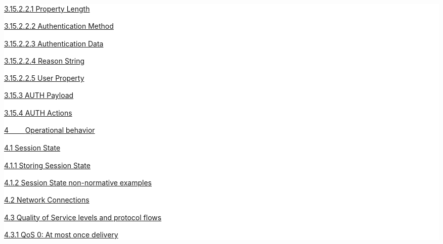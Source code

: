 <p class="MsoToc5"><span class="MsoHyperlink"><a href="#_Toc3901222">3.15.2.2.1
Property Length<span style="color:windowtext;display:none">. </span><span style="color:windowtext;display:none">90</span></a></span></p>

<p class="MsoToc5"><span class="MsoHyperlink"><a href="#_Toc3901223">3.15.2.2.2
Authentication Method<span style="color:windowtext;display:none">. </span><span style="color:windowtext;display:none">91</span></a></span></p>

<p class="MsoToc5"><span class="MsoHyperlink"><a href="#_Toc3901224">3.15.2.2.3
Authentication Data<span style="color:windowtext;display:none">. </span><span style="color:windowtext;display:none">91</span></a></span></p>

<p class="MsoToc5"><span class="MsoHyperlink"><a href="#_Toc3901225">3.15.2.2.4
Reason String<span style="color:windowtext;display:none">. </span><span style="color:windowtext;display:none">91</span></a></span></p>

<p class="MsoToc5"><span class="MsoHyperlink"><a href="#_Toc3901226">3.15.2.2.5
User Property<span style="color:windowtext;display:none">. </span><span style="color:windowtext;display:none">91</span></a></span></p>

<p class="MsoToc3"><span class="MsoHyperlink"><a href="#_Toc3901227">3.15.3 AUTH
Payload<span style="color:windowtext;display:none">. </span><span style="color:windowtext;display:none">91</span></a></span></p>

<p class="MsoToc3"><span class="MsoHyperlink"><a href="#_Toc3901228">3.15.4 AUTH
Actions<span style="color:windowtext;display:none">. </span><span style="color:windowtext;display:none">91</span></a></span></p>

<p class="MsoToc1"><span class="MsoHyperlink"><a href="#_Toc3901229">4<span style="font-size:11.0pt;font-family:&quot;Calibri&quot;,sans-serif;color:windowtext">&nbsp;&nbsp;&nbsp;&nbsp;&nbsp;&nbsp;&nbsp; </span>Operational
behavior<span style="color:windowtext;display:none"> </span><span style="color:windowtext;display:none">92</span></a></span></p>

<p class="MsoToc2"><span class="MsoHyperlink"><a href="#_Toc3901230">4.1 Session
State<span style="color:windowtext;display:none">. </span><span style="color:windowtext;display:none">92</span></a></span></p>

<p class="MsoToc3"><span class="MsoHyperlink"><a href="#_Toc3901231">4.1.1 Storing
Session State<span style="color:windowtext;display:none">. </span><span style="color:windowtext;display:none">92</span></a></span></p>

<p class="MsoToc3"><span class="MsoHyperlink"><a href="#_Toc3901232">4.1.2 Session
State non-normative examples<span style="color:windowtext;display:none">. </span><span style="color:windowtext;display:none">93</span></a></span></p>

<p class="MsoToc2"><span class="MsoHyperlink"><a href="#_Toc3901233">4.2 Network
Connections<span style="color:windowtext;display:none">. </span><span style="color:windowtext;display:none">93</span></a></span></p>

<p class="MsoToc2"><span class="MsoHyperlink"><a href="#_Toc3901234">4.3 Quality of
Service levels and protocol flows<span style="color:windowtext;display:none">. </span><span style="color:windowtext;display:none">93</span></a></span></p>

<p class="MsoToc3"><span class="MsoHyperlink"><a href="#_Toc3901235">4.3.1 QoS 0:
At most once delivery<span style="color:windowtext;display:none">. </span><span style="color:windowtext;display:none">94</span></a></span></p>
